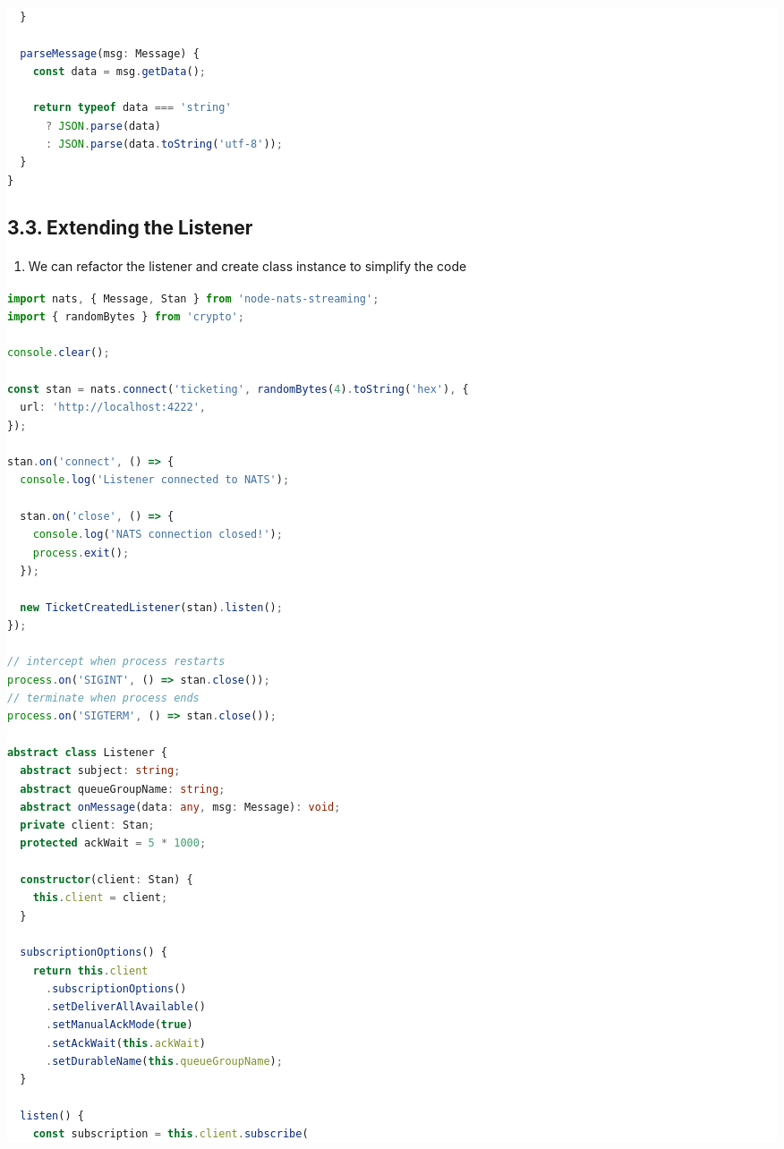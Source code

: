 ```typescript 
  }

  parseMessage(msg: Message) {
    const data = msg.getData();

    return typeof data === 'string'
      ? JSON.parse(data)
      : JSON.parse(data.toString('utf-8'));
  }
}
```

## 3.3. Extending the Listener
1. We can refactor the listener and create class instance to simplify the code

```ts
import nats, { Message, Stan } from 'node-nats-streaming';
import { randomBytes } from 'crypto';

console.clear();

const stan = nats.connect('ticketing', randomBytes(4).toString('hex'), {
  url: 'http://localhost:4222',
});

stan.on('connect', () => {
  console.log('Listener connected to NATS');

  stan.on('close', () => {
    console.log('NATS connection closed!');
    process.exit();
  });

  new TicketCreatedListener(stan).listen();
});

// intercept when process restarts
process.on('SIGINT', () => stan.close());
// terminate when process ends
process.on('SIGTERM', () => stan.close());

abstract class Listener {
  abstract subject: string;
  abstract queueGroupName: string;
  abstract onMessage(data: any, msg: Message): void;
  private client: Stan;
  protected ackWait = 5 * 1000;

  constructor(client: Stan) {
    this.client = client;
  }

  subscriptionOptions() {
    return this.client
      .subscriptionOptions()
      .setDeliverAllAvailable()
      .setManualAckMode(true)
      .setAckWait(this.ackWait)
      .setDurableName(this.queueGroupName);
  }

  listen() {
    const subscription = this.client.subscribe(
```
